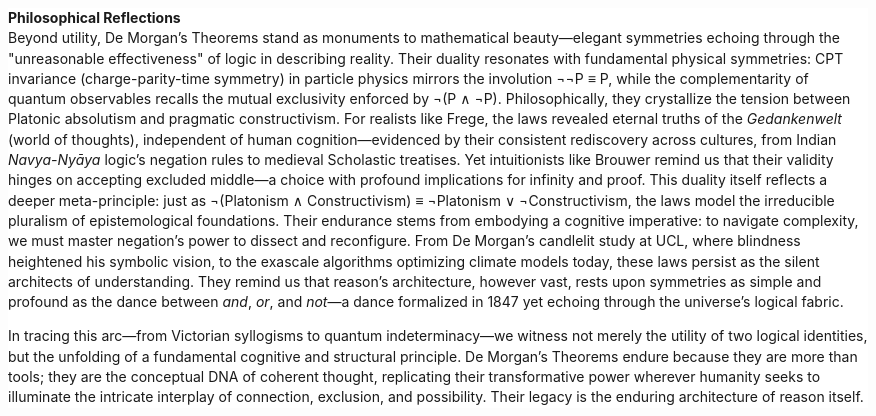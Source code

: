 **Philosophical Reflections**  
Beyond utility, De Morgan’s Theorems stand as monuments to mathematical beauty—elegant symmetries echoing through the "unreasonable effectiveness" of logic in describing reality. Their duality resonates with fundamental physical symmetries: CPT invariance (charge-parity-time symmetry) in particle physics mirrors the involution ¬¬P ≡ P, while the complementarity of quantum observables recalls the mutual exclusivity enforced by ¬(P ∧ ¬P). Philosophically, they crystallize the tension between Platonic absolutism and pragmatic constructivism. For realists like Frege, the laws revealed eternal truths of the *Gedankenwelt* (world of thoughts), independent of human cognition—evidenced by their consistent rediscovery across cultures, from Indian *Navya-Nyāya* logic’s negation rules to medieval Scholastic treatises. Yet intuitionists like Brouwer remind us that their validity hinges on accepting excluded middle—a choice with profound implications for infinity and proof. This duality itself reflects a deeper meta-principle: just as ¬(Platonism ∧ Constructivism) ≡ ¬Platonism ∨ ¬Constructivism, the laws model the irreducible pluralism of epistemological foundations. Their endurance stems from embodying a cognitive imperative: to navigate complexity, we must master negation’s power to dissect and reconfigure. From De Morgan’s candlelit study at UCL, where blindness heightened his symbolic vision, to the exascale algorithms optimizing climate models today, these laws persist as the silent architects of understanding. They remind us that reason’s architecture, however vast, rests upon symmetries as simple and profound as the dance between *and*, *or*, and *not*—a dance formalized in 1847 yet echoing through the universe’s logical fabric.

In tracing this arc—from Victorian syllogisms to quantum indeterminacy—we witness not merely the utility of two logical identities, but the unfolding of a fundamental cognitive and structural principle. De Morgan’s Theorems endure because they are more than tools; they are the conceptual DNA of coherent thought, replicating their transformative power wherever humanity seeks to illuminate the intricate interplay of connection, exclusion, and possibility. Their legacy is the enduring architecture of reason itself.